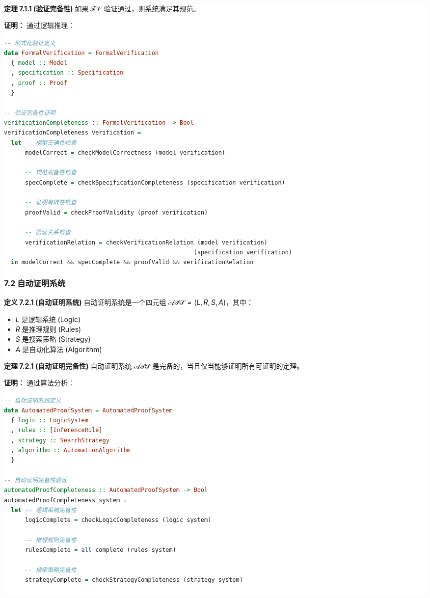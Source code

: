 **定理 7.1.1 (验证完备性)**
如果 $\mathcal{FV}$ 验证通过，则系统满足其规范。

**证明：** 通过逻辑推理：

```haskell
-- 形式化验证定义
data FormalVerification = FormalVerification
  { model :: Model
  , specification :: Specification
  , proof :: Proof
  }

-- 验证完备性证明
verificationCompleteness :: FormalVerification -> Bool
verificationCompleteness verification = 
  let -- 模型正确性检查
      modelCorrect = checkModelCorrectness (model verification)
      
      -- 规范完备性检查
      specComplete = checkSpecificationCompleteness (specification verification)
      
      -- 证明有效性检查
      proofValid = checkProofValidity (proof verification)
      
      -- 验证关系检查
      verificationRelation = checkVerificationRelation (model verification) 
                                                      (specification verification)
  in modelCorrect && specComplete && proofValid && verificationRelation
```

### 7.2 自动证明系统

**定义 7.2.1 (自动证明系统)**
自动证明系统是一个四元组 $\mathcal{APS} = (L, R, S, A)$，其中：

- $L$ 是逻辑系统 (Logic)
- $R$ 是推理规则 (Rules)
- $S$ 是搜索策略 (Strategy)
- $A$ 是自动化算法 (Algorithm)

**定理 7.2.1 (自动证明完备性)**
自动证明系统 $\mathcal{APS}$ 是完备的，当且仅当能够证明所有可证明的定理。

**证明：** 通过算法分析：

```haskell
-- 自动证明系统定义
data AutomatedProofSystem = AutomatedProofSystem
  { logic :: LogicSystem
  , rules :: [InferenceRule]
  , strategy :: SearchStrategy
  , algorithm :: AutomationAlgorithm
  }

-- 自动证明完备性验证
automatedProofCompleteness :: AutomatedProofSystem -> Bool
automatedProofCompleteness system = 
  let -- 逻辑系统完备性
      logicComplete = checkLogicCompleteness (logic system)
      
      -- 推理规则完备性
      rulesComplete = all complete (rules system)
      
      -- 搜索策略完备性
      strategyComplete = checkStrategyCompleteness (strategy system)
      
```